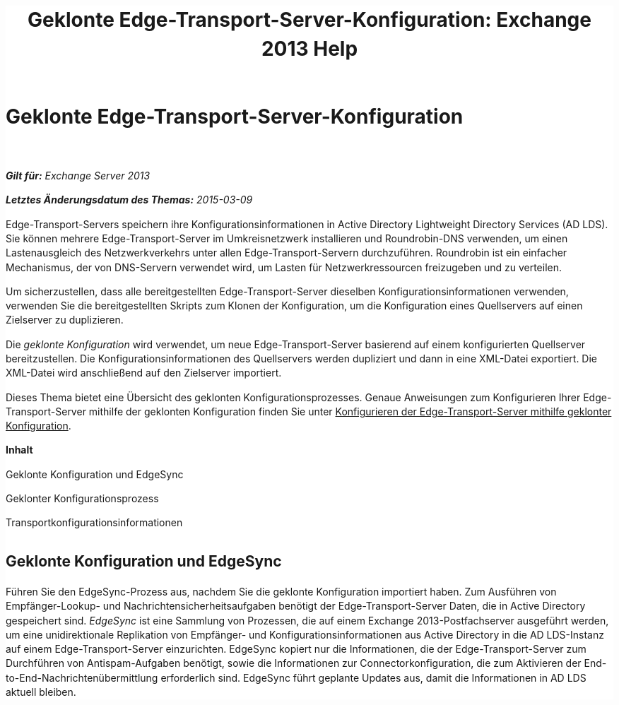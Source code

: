 ﻿---
title: 'Geklonte Edge-Transport-Server-Konfiguration: Exchange 2013 Help'
TOCTitle: Geklonte Edge-Transport-Server-Konfiguration
ms:assetid: 683a6b8a-59bf-43ed-96c8-504945c2f665
ms:mtpsurl: https://technet.microsoft.com/de-de/library/Aa998622(v=EXCHG.150)
ms:contentKeyID: 61180469
ms.date: 04/24/2018
mtps_version: v=EXCHG.150
ms.translationtype: HT
---

# Geklonte Edge-Transport-Server-Konfiguration

 

_**Gilt für:** Exchange Server 2013_

_**Letztes Änderungsdatum des Themas:** 2015-03-09_

Edge-Transport-Servers speichern ihre Konfigurationsinformationen in Active Directory Lightweight Directory Services (AD LDS). Sie können mehrere Edge-Transport-Server im Umkreisnetzwerk installieren und Roundrobin-DNS verwenden, um einen Lastenausgleich des Netzwerkverkehrs unter allen Edge-Transport-Servern durchzuführen. Roundrobin ist ein einfacher Mechanismus, der von DNS-Servern verwendet wird, um Lasten für Netzwerkressourcen freizugeben und zu verteilen.

Um sicherzustellen, dass alle bereitgestellten Edge-Transport-Server dieselben Konfigurationsinformationen verwenden, verwenden Sie die bereitgestellten Skripts zum Klonen der Konfiguration, um die Konfiguration eines Quellservers auf einen Zielserver zu duplizieren.

Die *geklonte Konfiguration* wird verwendet, um neue Edge-Transport-Server basierend auf einem konfigurierten Quellserver bereitzustellen. Die Konfigurationsinformationen des Quellservers werden dupliziert und dann in eine XML-Datei exportiert. Die XML-Datei wird anschließend auf den Zielserver importiert.

Dieses Thema bietet eine Übersicht des geklonten Konfigurationsprozesses. Genaue Anweisungen zum Konfigurieren Ihrer Edge-Transport-Server mithilfe der geklonten Konfiguration finden Sie unter [Konfigurieren der Edge-Transport-Server mithilfe geklonter Konfiguration](configure-edge-transport-server-using-cloned-configuration-exchange-2013-help.md).

**Inhalt**

Geklonte Konfiguration und EdgeSync

Geklonter Konfigurationsprozess

Transportkonfigurationsinformationen

## Geklonte Konfiguration und EdgeSync

Führen Sie den EdgeSync-Prozess aus, nachdem Sie die geklonte Konfiguration importiert haben. Zum Ausführen von Empfänger-Lookup- und Nachrichtensicherheitsaufgaben benötigt der Edge-Transport-Server Daten, die in Active Directory gespeichert sind. *EdgeSync* ist eine Sammlung von Prozessen, die auf einem Exchange 2013-Postfachserver ausgeführt werden, um eine unidirektionale Replikation von Empfänger- und Konfigurationsinformationen aus Active Directory in die AD LDS-Instanz auf einem Edge-Transport-Server einzurichten. EdgeSync kopiert nur die Informationen, die der Edge-Transport-Server zum Durchführen von Antispam-Aufgaben benötigt, sowie die Informationen zur Connectorkonfiguration, die zum Aktivieren der End-to-End-Nachrichtenübermittlung erforderlich sind. EdgeSync führt geplante Updates aus, damit die Informationen in AD LDS aktuell bleiben.
